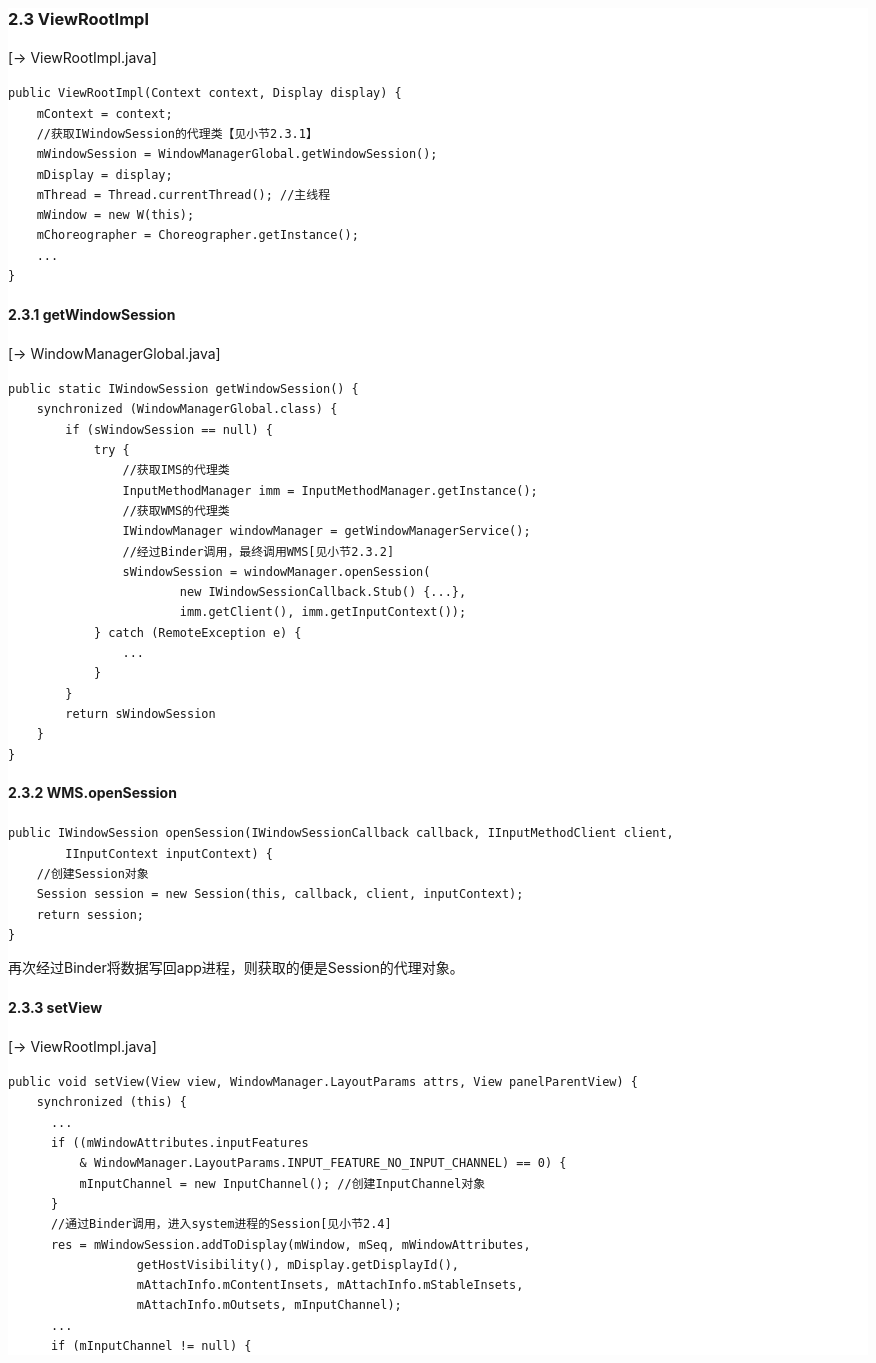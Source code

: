 ### 2.3 ViewRootImpl
[-> ViewRootImpl.java]

    public ViewRootImpl(Context context, Display display) {
        mContext = context;
        //获取IWindowSession的代理类【见小节2.3.1】
        mWindowSession = WindowManagerGlobal.getWindowSession();
        mDisplay = display;
        mThread = Thread.currentThread(); //主线程
        mWindow = new W(this);
        mChoreographer = Choreographer.getInstance();
        ...
    }

#### 2.3.1 getWindowSession
[-> WindowManagerGlobal.java]

    public static IWindowSession getWindowSession() {
        synchronized (WindowManagerGlobal.class) {
            if (sWindowSession == null) {
                try {
                    //获取IMS的代理类
                    InputMethodManager imm = InputMethodManager.getInstance();
                    //获取WMS的代理类
                    IWindowManager windowManager = getWindowManagerService();
                    //经过Binder调用，最终调用WMS[见小节2.3.2]
                    sWindowSession = windowManager.openSession(
                            new IWindowSessionCallback.Stub() {...},
                            imm.getClient(), imm.getInputContext());
                } catch (RemoteException e) {
                    ...
                }
            }
            return sWindowSession
        }
    }

#### 2.3.2 WMS.openSession

    public IWindowSession openSession(IWindowSessionCallback callback, IInputMethodClient client,
            IInputContext inputContext) {
        //创建Session对象
        Session session = new Session(this, callback, client, inputContext);
        return session;
    }
    
再次经过Binder将数据写回app进程，则获取的便是Session的代理对象。

#### 2.3.3 setView
[-> ViewRootImpl.java]

    public void setView(View view, WindowManager.LayoutParams attrs, View panelParentView) {
        synchronized (this) {
          ...
          if ((mWindowAttributes.inputFeatures
              & WindowManager.LayoutParams.INPUT_FEATURE_NO_INPUT_CHANNEL) == 0) {
              mInputChannel = new InputChannel(); //创建InputChannel对象
          }
          //通过Binder调用，进入system进程的Session[见小节2.4]
          res = mWindowSession.addToDisplay(mWindow, mSeq, mWindowAttributes,
                      getHostVisibility(), mDisplay.getDisplayId(),
                      mAttachInfo.mContentInsets, mAttachInfo.mStableInsets,
                      mAttachInfo.mOutsets, mInputChannel);
          ...
          if (mInputChannel != null) {